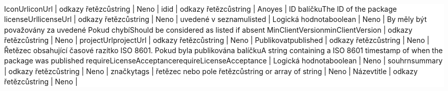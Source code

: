 <span data-ttu-id="08d9c-264">IconUrl</span><span class="sxs-lookup"><span data-stu-id="08d9c-264">iconUrl</span></span>                  | <span data-ttu-id="08d9c-265">odkazy řetězců</span><span class="sxs-lookup"><span data-stu-id="08d9c-265">string</span></span>                     | <span data-ttu-id="08d9c-266">Ne</span><span class="sxs-lookup"><span data-stu-id="08d9c-266">no</span></span>       | 
<span data-ttu-id="08d9c-267">id</span><span class="sxs-lookup"><span data-stu-id="08d9c-267">id</span></span>                       | <span data-ttu-id="08d9c-268">odkazy řetězců</span><span class="sxs-lookup"><span data-stu-id="08d9c-268">string</span></span>                     | <span data-ttu-id="08d9c-269">Ano</span><span class="sxs-lookup"><span data-stu-id="08d9c-269">yes</span></span>      | <span data-ttu-id="08d9c-270">ID balíčku</span><span class="sxs-lookup"><span data-stu-id="08d9c-270">The ID of the package</span></span>
<span data-ttu-id="08d9c-271">licenseUrl</span><span class="sxs-lookup"><span data-stu-id="08d9c-271">licenseUrl</span></span>               | <span data-ttu-id="08d9c-272">odkazy řetězců</span><span class="sxs-lookup"><span data-stu-id="08d9c-272">string</span></span>                     | <span data-ttu-id="08d9c-273">Ne</span><span class="sxs-lookup"><span data-stu-id="08d9c-273">no</span></span>       | 
<span data-ttu-id="08d9c-274">uvedené v seznamu</span><span class="sxs-lookup"><span data-stu-id="08d9c-274">listed</span></span>                   | <span data-ttu-id="08d9c-275">Logická hodnota</span><span class="sxs-lookup"><span data-stu-id="08d9c-275">boolean</span></span>                    | <span data-ttu-id="08d9c-276">Ne</span><span class="sxs-lookup"><span data-stu-id="08d9c-276">no</span></span>       | <span data-ttu-id="08d9c-277">By měly být považovány za uvedené Pokud chybí</span><span class="sxs-lookup"><span data-stu-id="08d9c-277">Should be considered as listed if absent</span></span>
<span data-ttu-id="08d9c-278">MinClientVersion</span><span class="sxs-lookup"><span data-stu-id="08d9c-278">minClientVersion</span></span>         | <span data-ttu-id="08d9c-279">odkazy řetězců</span><span class="sxs-lookup"><span data-stu-id="08d9c-279">string</span></span>                     | <span data-ttu-id="08d9c-280">Ne</span><span class="sxs-lookup"><span data-stu-id="08d9c-280">no</span></span>       | 
<span data-ttu-id="08d9c-281">projectUrl</span><span class="sxs-lookup"><span data-stu-id="08d9c-281">projectUrl</span></span>               | <span data-ttu-id="08d9c-282">odkazy řetězců</span><span class="sxs-lookup"><span data-stu-id="08d9c-282">string</span></span>                     | <span data-ttu-id="08d9c-283">Ne</span><span class="sxs-lookup"><span data-stu-id="08d9c-283">no</span></span>       | 
<span data-ttu-id="08d9c-284">Publikovat</span><span class="sxs-lookup"><span data-stu-id="08d9c-284">published</span></span>                | <span data-ttu-id="08d9c-285">odkazy řetězců</span><span class="sxs-lookup"><span data-stu-id="08d9c-285">string</span></span>                     | <span data-ttu-id="08d9c-286">Ne</span><span class="sxs-lookup"><span data-stu-id="08d9c-286">no</span></span>       | <span data-ttu-id="08d9c-287">Řetězec obsahující časové razítko ISO 8601. Pokud byla publikována balíčku</span><span class="sxs-lookup"><span data-stu-id="08d9c-287">A string containing a ISO 8601 timestamp of when the package was published</span></span>
<span data-ttu-id="08d9c-288">requireLicenseAcceptance</span><span class="sxs-lookup"><span data-stu-id="08d9c-288">requireLicenseAcceptance</span></span> | <span data-ttu-id="08d9c-289">Logická hodnota</span><span class="sxs-lookup"><span data-stu-id="08d9c-289">boolean</span></span>                    | <span data-ttu-id="08d9c-290">Ne</span><span class="sxs-lookup"><span data-stu-id="08d9c-290">no</span></span>       | 
<span data-ttu-id="08d9c-291">souhrn</span><span class="sxs-lookup"><span data-stu-id="08d9c-291">summary</span></span>                  | <span data-ttu-id="08d9c-292">odkazy řetězců</span><span class="sxs-lookup"><span data-stu-id="08d9c-292">string</span></span>                     | <span data-ttu-id="08d9c-293">Ne</span><span class="sxs-lookup"><span data-stu-id="08d9c-293">no</span></span>       | 
<span data-ttu-id="08d9c-294">značky</span><span class="sxs-lookup"><span data-stu-id="08d9c-294">tags</span></span>                     | <span data-ttu-id="08d9c-295">řetězec nebo pole řetězců</span><span class="sxs-lookup"><span data-stu-id="08d9c-295">string or array of string</span></span>  | <span data-ttu-id="08d9c-296">Ne</span><span class="sxs-lookup"><span data-stu-id="08d9c-296">no</span></span>       | 
<span data-ttu-id="08d9c-297">Název</span><span class="sxs-lookup"><span data-stu-id="08d9c-297">title</span></span>                    | <span data-ttu-id="08d9c-298">odkazy řetězců</span><span class="sxs-lookup"><span data-stu-id="08d9c-298">string</span></span>                     | <span data-ttu-id="08d9c-299">Ne</span><span class="sxs-lookup"><span data-stu-id="08d9c-299">no</span></span>       | 